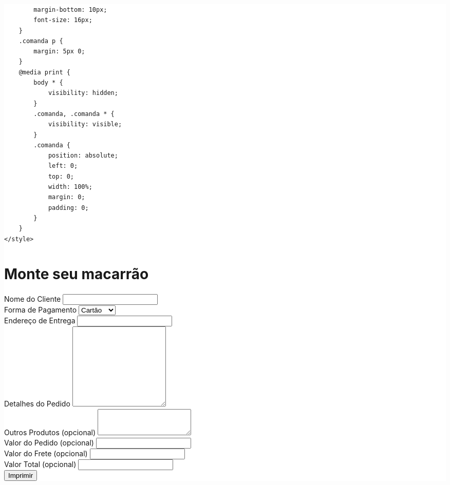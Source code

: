             margin-bottom: 10px;
            font-size: 16px;
        }
        .comanda p {
            margin: 5px 0;
        }
        @media print {
            body * {
                visibility: hidden;
            }
            .comanda, .comanda * {
                visibility: visible;
            }
            .comanda {
                position: absolute;
                left: 0;
                top: 0;
                width: 100%;
                margin: 0;
                padding: 0;
            }
        }
    </style>
</head>
<body>
    <div class="form-container">
        <h1>Monte seu macarrão</h1>
        <div class="form-group">
            <label for="cliente">Nome do Cliente</label>
            <input type="text" id="cliente">
        </div>
        <div class="form-group">
            <label for="pagamento">Forma de Pagamento</label>
            <select id="pagamento">
                <option value="cartao">Cartão</option>
                <option value="dinheiro">Dinheiro</option>
                <option value="pix">Pix</option>
            </select>
        </div>
        <div class="form-group">
            <label for="endereco">Endereço de Entrega</label>
            <input type="text" id="endereco">
        </div>
        <div class="form-group">
            <label for="detalhes">Detalhes do Pedido</label>
            <textarea id="detalhes" rows="10"></textarea>
        </div>
        <div class="form-group">
            <label for="outrosProdutos">Outros Produtos (opcional)</label>
            <textarea id="outrosProdutos" rows="3"></textarea>
        </div>
        <div class="form-group">
            <label for="valorPedido">Valor do Pedido (opcional)</label>
            <input type="number" id="valorPedido" step="0.01" onchange="calcularTotal()">
        </div>
        <div class="form-group">
            <label for="valorFrete">Valor do Frete (opcional)</label>
            <input type="number" id="valorFrete" step="0.01" onchange="calcularTotal()">
        </div>
        <div class="form-group">
            <label for="valorTotal">Valor Total (opcional)</label>
            <input type="number" id="valorTotal" readonly>
        </div>
        <button onclick="gerarComanda()">Imprimir</button>